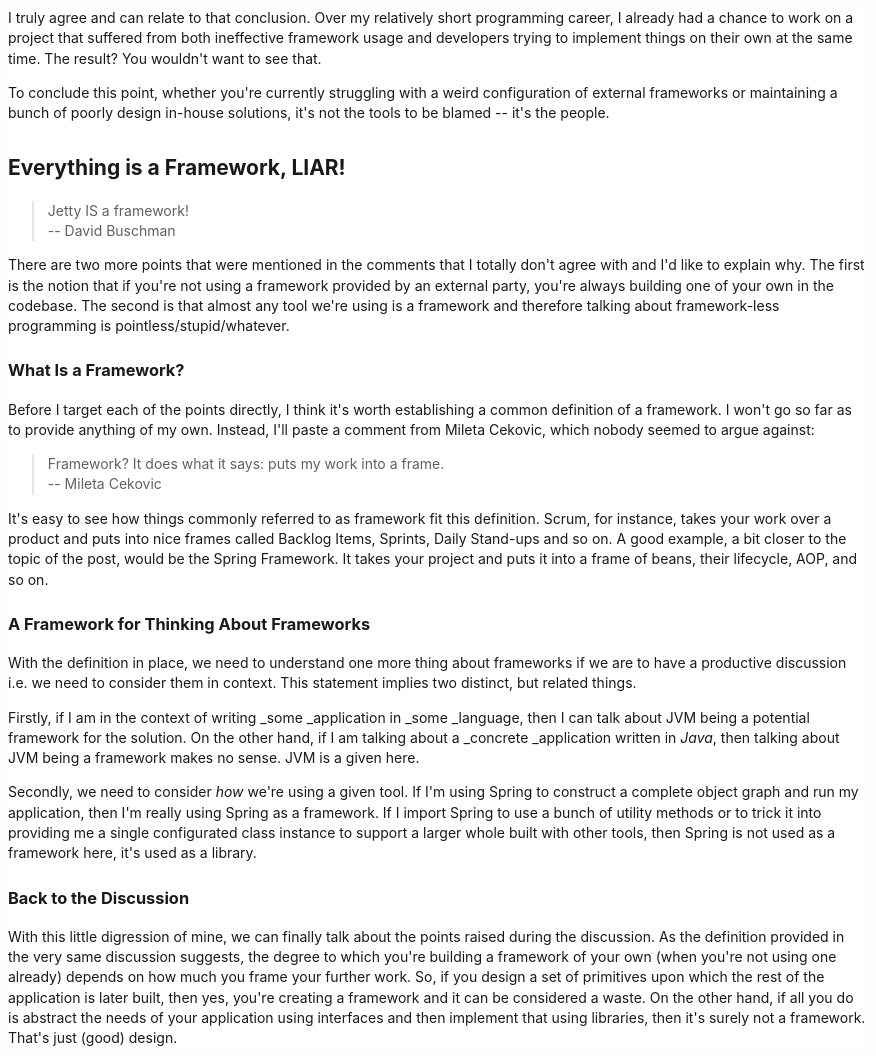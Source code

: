 I truly agree and can relate to that conclusion. Over my relatively short programming career, I already had a chance to work on a project that suffered from both ineffective framework usage and developers trying to implement things on their own at the same time. The result? You wouldn't want to see that.

To conclude this point, whether you're currently struggling with a weird configuration of external frameworks or maintaining a bunch of poorly design in-house solutions, it's not the tools to be blamed -- it's the people.

## Everything is a Framework, LIAR!

> Jetty IS a framework!   
-- David Buschman 

There are two more points that were mentioned in the comments that I totally don't agree with and I'd like to explain why. The first is the notion that if you're not using a framework provided by an external party, you're always building one of your own in the codebase. The second is that almost any tool we're using is a framework and therefore talking about framework-less programming is pointless/stupid/whatever.

### What Is a Framework?

Before I target each of the points directly, I think it's worth establishing a common definition of a framework. I won't go so far as to provide anything of my own. Instead, I'll paste a comment from Mileta Cekovic, which nobody seemed to argue against:

> Framework? It does what it says: puts my work into a frame.   
-- Mileta Cekovic 

It's easy to see how things commonly referred to as framework fit this definition. Scrum, for instance, takes your work over a product and puts into nice frames called Backlog Items, Sprints, Daily Stand-ups and so on. A good example, a bit closer to the topic of the post, would be the Spring Framework. It takes your project and puts it into a frame of beans, their lifecycle, AOP, and so on.

### A Framework for Thinking About Frameworks

With the definition in place, we need to understand one more thing about frameworks if we are to have a productive discussion i.e. we need to consider them in context. This statement implies two distinct, but related things.

Firstly, if I am in the context of writing _some _application in _some _language, then I can talk about JVM being a potential framework for the solution. On the other hand, if I am talking about a _concrete _application written in _Java_, then talking about JVM being a framework makes no sense. JVM is a given here.

Secondly, we need to consider _how_ we're using a given tool. If I'm using Spring to construct a complete object graph and run my application, then I'm really using Spring as a framework. If I import Spring to use a bunch of utility methods or to trick it into providing me a single configurated class instance to support a larger whole built with other tools, then Spring is not used as a framework here, it's used as a library.

### Back to the Discussion

With this little digression of mine, we can finally talk about the points raised during the discussion. As the definition provided in the very same discussion suggests, the degree to which you're building a framework of your own (when you're not using one already) depends on how much you frame your further work. So, if you design a set of primitives upon which the rest of the application is later built, then yes, you're creating a framework and it can be considered a waste. On the other hand, if all you do is abstract the needs of your application using interfaces and then implement that using libraries, then it's surely not a framework. That's just (good) design.
